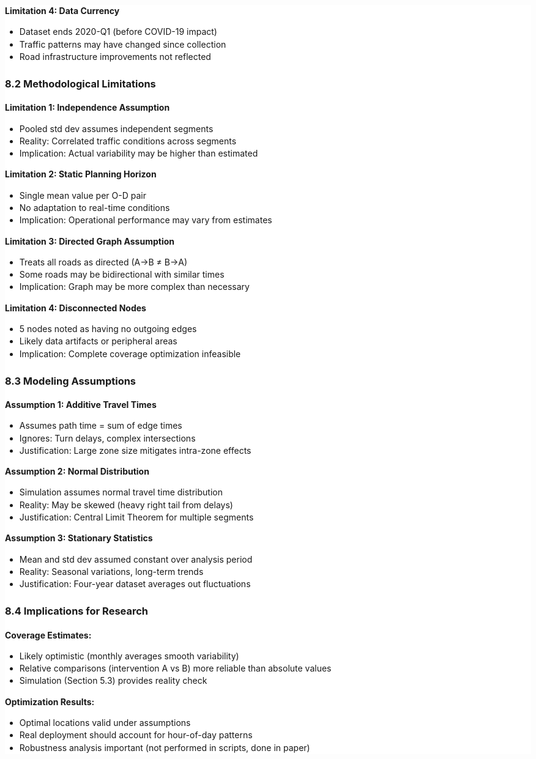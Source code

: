 **Limitation 4: Data Currency**
- Dataset ends 2020-Q1 (before COVID-19 impact)
- Traffic patterns may have changed since collection
- Road infrastructure improvements not reflected

### 8.2 Methodological Limitations

**Limitation 1: Independence Assumption**
- Pooled std dev assumes independent segments
- Reality: Correlated traffic conditions across segments
- Implication: Actual variability may be higher than estimated

**Limitation 2: Static Planning Horizon**
- Single mean value per O-D pair
- No adaptation to real-time conditions
- Implication: Operational performance may vary from estimates

**Limitation 3: Directed Graph Assumption**
- Treats all roads as directed (A→B ≠ B→A)
- Some roads may be bidirectional with similar times
- Implication: Graph may be more complex than necessary

**Limitation 4: Disconnected Nodes**
- 5 nodes noted as having no outgoing edges
- Likely data artifacts or peripheral areas
- Implication: Complete coverage optimization infeasible

### 8.3 Modeling Assumptions

**Assumption 1: Additive Travel Times**
- Assumes path time = sum of edge times
- Ignores: Turn delays, complex intersections
- Justification: Large zone size mitigates intra-zone effects

**Assumption 2: Normal Distribution**
- Simulation assumes normal travel time distribution
- Reality: May be skewed (heavy right tail from delays)
- Justification: Central Limit Theorem for multiple segments

**Assumption 3: Stationary Statistics**
- Mean and std dev assumed constant over analysis period
- Reality: Seasonal variations, long-term trends
- Justification: Four-year dataset averages out fluctuations

### 8.4 Implications for Research

**Coverage Estimates:**
- Likely optimistic (monthly averages smooth variability)
- Relative comparisons (intervention A vs B) more reliable than absolute values
- Simulation (Section 5.3) provides reality check

**Optimization Results:**
- Optimal locations valid under assumptions
- Real deployment should account for hour-of-day patterns
- Robustness analysis important (not performed in scripts, done in paper)
